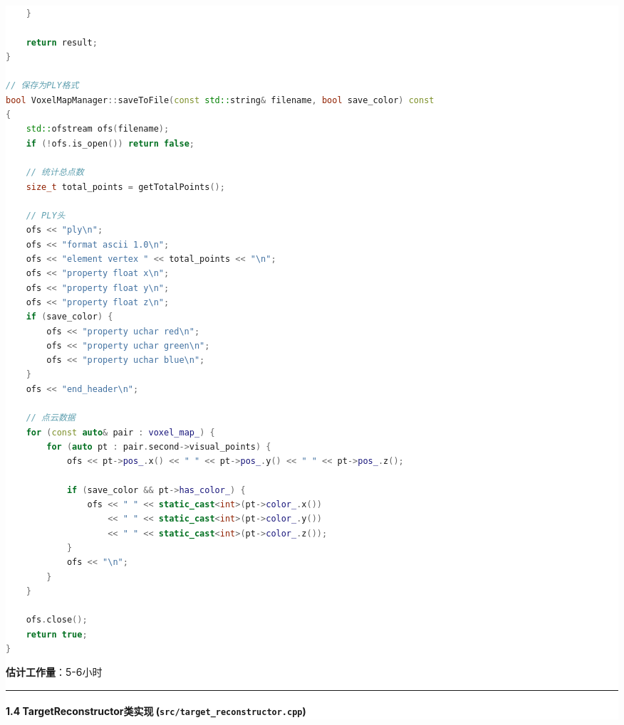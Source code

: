 ```cpp
    }
    
    return result;
}

// 保存为PLY格式
bool VoxelMapManager::saveToFile(const std::string& filename, bool save_color) const
{
    std::ofstream ofs(filename);
    if (!ofs.is_open()) return false;
    
    // 统计总点数
    size_t total_points = getTotalPoints();
    
    // PLY头
    ofs << "ply\n";
    ofs << "format ascii 1.0\n";
    ofs << "element vertex " << total_points << "\n";
    ofs << "property float x\n";
    ofs << "property float y\n";
    ofs << "property float z\n";
    if (save_color) {
        ofs << "property uchar red\n";
        ofs << "property uchar green\n";
        ofs << "property uchar blue\n";
    }
    ofs << "end_header\n";
    
    // 点云数据
    for (const auto& pair : voxel_map_) {
        for (auto pt : pair.second->visual_points) {
            ofs << pt->pos_.x() << " " << pt->pos_.y() << " " << pt->pos_.z();
            
            if (save_color && pt->has_color_) {
                ofs << " " << static_cast<int>(pt->color_.x())
                    << " " << static_cast<int>(pt->color_.y())
                    << " " << static_cast<int>(pt->color_.z());
            }
            ofs << "\n";
        }
    }
    
    ofs.close();
    return true;
}
```

**估计工作量**：5-6小时

---

#### 1.4 TargetReconstructor类实现 (`src/target_reconstructor.cpp`)
